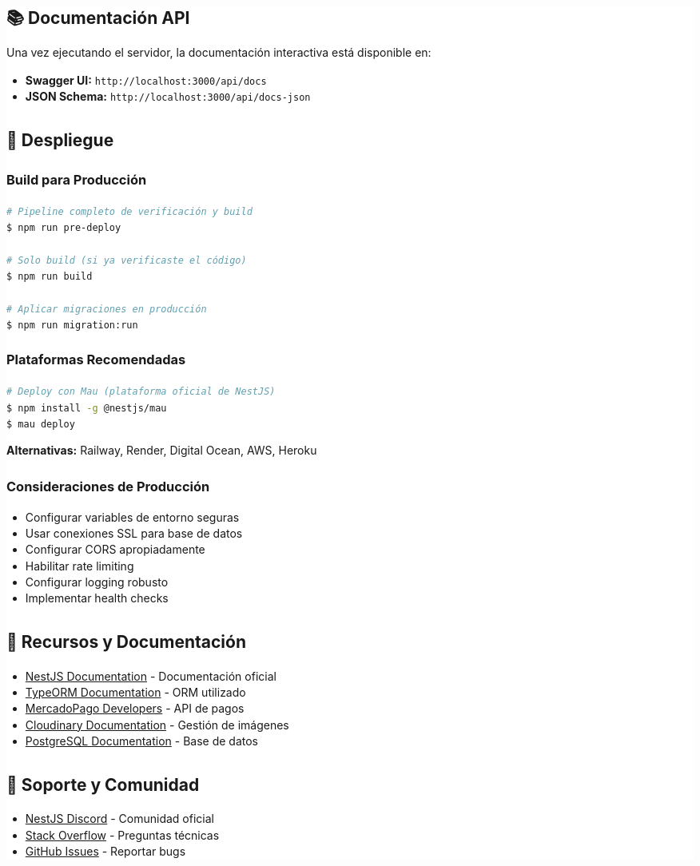 ## 📚 Documentación API

Una vez ejecutando el servidor, la documentación interactiva está disponible en:

- **Swagger UI:** `http://localhost:3000/api/docs`
- **JSON Schema:** `http://localhost:3000/api/docs-json`

## 🚀 Despliegue

### Build para Producción

```bash
# Pipeline completo de verificación y build
$ npm run pre-deploy

# Solo build (si ya verificaste el código)
$ npm run build

# Aplicar migraciones en producción
$ npm run migration:run
```

### Plataformas Recomendadas

```bash
# Deploy con Mau (plataforma oficial de NestJS)
$ npm install -g @nestjs/mau
$ mau deploy
```

**Alternativas:** Railway, Render, Digital Ocean, AWS, Heroku

### Consideraciones de Producción

- Configurar variables de entorno seguras
- Usar conexiones SSL para base de datos
- Configurar CORS apropiadamente
- Habilitar rate limiting
- Configurar logging robusto
- Implementar health checks

## 📖 Recursos y Documentación

- [NestJS Documentation](https://docs.nestjs.com) - Documentación oficial
- [TypeORM Documentation](https://typeorm.io) - ORM utilizado
- [MercadoPago Developers](https://www.mercadopago.com.ar/developers) - API de pagos
- [Cloudinary Documentation](https://cloudinary.com/documentation) - Gestión de imágenes
- [PostgreSQL Documentation](https://www.postgresql.org/docs/) - Base de datos

## 🤝 Soporte y Comunidad

- [NestJS Discord](https://discord.gg/G7Qnnhy) - Comunidad oficial
- [Stack Overflow](https://stackoverflow.com/questions/tagged/nestjs) - Preguntas técnicas
- [GitHub Issues](https://github.com/tu-usuario/Hotelcoventry-Back-End/issues) - Reportar bugs
